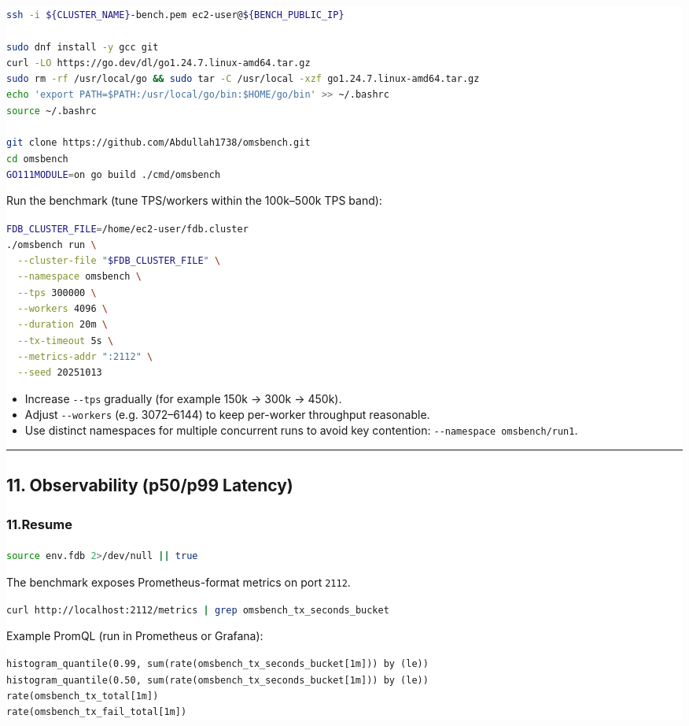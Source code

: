 ```bash
ssh -i ${CLUSTER_NAME}-bench.pem ec2-user@${BENCH_PUBLIC_IP}

sudo dnf install -y gcc git
curl -LO https://go.dev/dl/go1.24.7.linux-amd64.tar.gz
sudo rm -rf /usr/local/go && sudo tar -C /usr/local -xzf go1.24.7.linux-amd64.tar.gz
echo 'export PATH=$PATH:/usr/local/go/bin:$HOME/go/bin' >> ~/.bashrc
source ~/.bashrc

git clone https://github.com/Abdullah1738/omsbench.git
cd omsbench
GO111MODULE=on go build ./cmd/omsbench
```

Run the benchmark (tune TPS/workers within the 100k–500k TPS band):

```bash
FDB_CLUSTER_FILE=/home/ec2-user/fdb.cluster
./omsbench run \
  --cluster-file "$FDB_CLUSTER_FILE" \
  --namespace omsbench \
  --tps 300000 \
  --workers 4096 \
  --duration 20m \
  --tx-timeout 5s \
  --metrics-addr ":2112" \
  --seed 20251013
```

- Increase `--tps` gradually (for example 150k → 300k → 450k).
- Adjust `--workers` (e.g. 3072–6144) to keep per-worker throughput reasonable.
- Use distinct namespaces for multiple concurrent runs to avoid key contention: `--namespace omsbench/run1`.

---

## 11. Observability (p50/p99 Latency)

### 11.Resume
```bash
source env.fdb 2>/dev/null || true
```

The benchmark exposes Prometheus-format metrics on port `2112`.

```bash
curl http://localhost:2112/metrics | grep omsbench_tx_seconds_bucket
```

Example PromQL (run in Prometheus or Grafana):

```promql
histogram_quantile(0.99, sum(rate(omsbench_tx_seconds_bucket[1m])) by (le))
histogram_quantile(0.50, sum(rate(omsbench_tx_seconds_bucket[1m])) by (le))
rate(omsbench_tx_total[1m])
rate(omsbench_tx_fail_total[1m])
```
